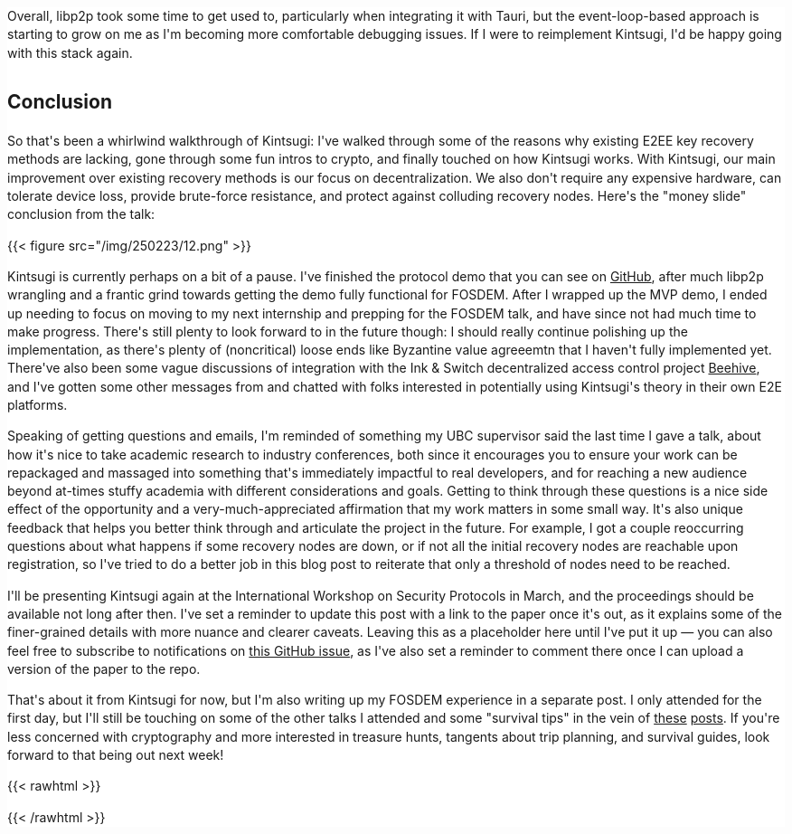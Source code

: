 Overall, libp2p took some time to get used to, particularly when integrating it with Tauri, but the event-loop-based approach is starting to grow on me as I'm becoming more comfortable debugging issues. If I were to reimplement Kintsugi, I'd be happy going with this stack again.

## Conclusion

So that's been a whirlwind walkthrough of Kintsugi: I've walked through some of the reasons why existing E2EE key recovery methods are lacking, gone through some fun intros to crypto, and finally touched on how Kintsugi works. With Kintsugi, our main improvement over existing recovery methods is our focus on decentralization. We also don't require any expensive hardware, can tolerate device loss, provide brute-force resistance, and protect against colluding recovery nodes. Here's the "money slide" conclusion from the talk:

{{< figure src="/img/250223/12.png" >}}

Kintsugi is currently perhaps on a bit of a pause. I've finished the protocol demo that you can see on [GitHub](https://github.com/kewbish/kintsugi), after much libp2p wrangling and a frantic grind towards getting the demo fully functional for FOSDEM. After I wrapped up the MVP demo, I ended up needing to focus on moving to my next internship and prepping for the FOSDEM talk, and have since not had much time to make progress. There's still plenty to look forward to in the future though: I should really continue polishing up the implementation, as there's plenty of (noncritical) loose ends like Byzantine value agreeemtn that I haven't fully implemented yet. There've also been some vague discussions of integration with the Ink & Switch decentralized access control project [Beehive](https://www.inkandswitch.com/beehive/notebook/), and I've gotten some other messages from and chatted with folks interested in potentially using Kintsugi's theory in their own E2E platforms.

Speaking of getting questions and emails, I'm reminded of something my UBC supervisor said the last time I gave a talk, about how it's nice to take academic research to industry conferences, both since it encourages you to ensure your work can be repackaged and massaged into something that's immediately impactful to real developers, and for reaching a new audience beyond at-times stuffy academia with different considerations and goals. Getting to think through these questions is a nice side effect of the opportunity and a very-much-appreciated affirmation that my work matters in some small way. It's also unique feedback that helps you better think through and articulate the project in the future. For example, I got a couple reoccurring questions about what happens if some recovery nodes are down, or if not all the initial recovery nodes are reachable upon registration, so I've tried to do a better job in this blog post to reiterate that only a threshold of nodes need to be reached.

I'll be presenting Kintsugi again at the International Workshop on Security Protocols in March, and the proceedings should be available not long after then. I've set a reminder to update this post with a link to the paper once it's out, as it explains some of the finer-grained details with more nuance and clearer caveats. Leaving this as a placeholder here until I've put it up — you can also feel free to subscribe to notifications on [this GitHub issue](https://github.com/kewbish/kintsugi/issues/1), as I've also set a reminder to comment there once I can upload a version of the paper to the repo.

That's about it from Kintsugi for now, but I'm also writing up my FOSDEM experience in a separate post. I only attended for the first day, but I'll still be touching on some of the other talks I attended and some "survival tips" in the vein of [these](https://petersouter.xyz/fosdem-survival-guide/) [posts](https://ounapuu.ee/posts/2024/02/12/fosdem-2024/). If you're less concerned with cryptography and more interested in treasure hunts, tangents about trip planning, and survival guides, look forward to that being out next week!

[^1]: Elevator rides are <2min, which converts to around ~260 words at an average speaking rate. This explainer was ~160 words, so maybe you'd even have a chance to brandish a [NFC ring](https://kewbi.sh/blog/posts/240811/) to exchange contact information to take further questions…

{{< rawhtml >}}

<style>
figure {
margin-bottom: .8em;
}
</style>

{{< /rawhtml >}}
